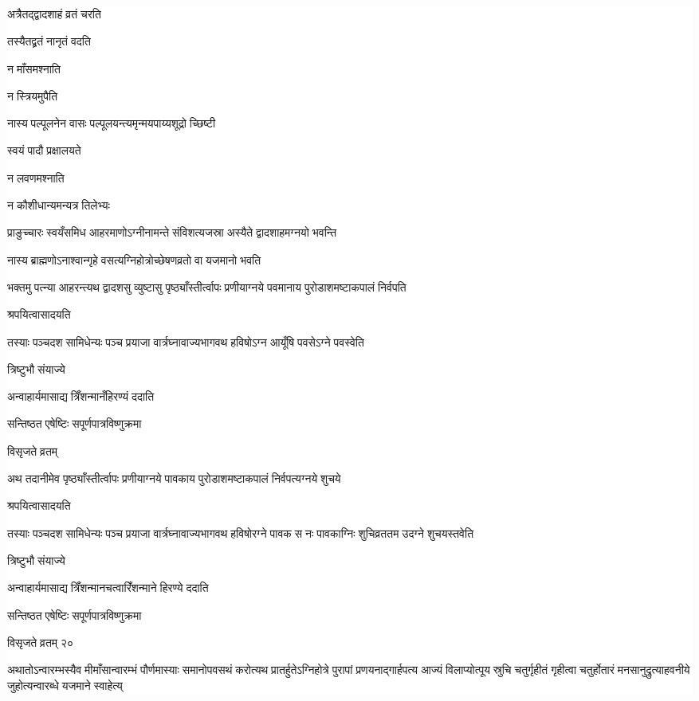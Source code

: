  

अत्रैतद्द्वादशाहं व्रतं चरति

तस्यैतद्व्रतं नानृतं वदति

न माँसमश्नाति

न स्त्रियमुपैति

नास्य पल्पूलनेन वासः पल्पूलयन्त्यमृन्मयपाय्यशूद्रो च्छिष्टी

स्वयं पादौ प्रक्षालयते

 

न लवणमश्नाति

न कौशीधान्यमन्यत्र तिलेभ्यः

प्राङुच्चारः स्वयँसमिध आहरमाणोऽग्नीनामन्ते संविशत्यजस्रा अस्यैते
द्वादशाहमग्नयो भवन्ति

नास्य ब्राह्मणोऽनाश्वान्गृहे वसत्यग्निहोत्रोच्छेषणव्रतो वा यजमानो भवति

भक्तमु पत्न्या आहरन्त्यथ द्वादशसु व्युष्टासु पृष्ठ्याँस्तीर्त्वापः
प्रणीयाग्नये पवमानाय पुरोडाशमष्टाकपालं निर्वपति

श्रपयित्वासादयति

तस्याः पञ्चदश सामिधेन्यः पञ्च प्रयाजा वार्त्रघ्नावाज्यभागवथ हविषोऽग्न
आयूँषि पवसेऽग्ने पवस्वेति

त्रिष्टुभौ संयाज्ये

अन्वाहार्यमासाद्य त्रिँशन्मानँहिरण्यं ददाति

सन्तिष्ठत एषेष्टिः सपूर्णपात्रविष्णुक्रमा

विसृजते व्रतम्

अथ तदानीमेव पृष्ठ्याँस्तीर्त्वापः प्रणीयाग्नये पावकाय पुरोडाशमष्टाकपालं
निर्वपत्यग्नये शुचये

श्रपयित्वासादयति

तस्याः पञ्चदश सामिधेन्यः पञ्च प्रयाजा वार्त्रघ्नावाज्यभागवथ हविषोरग्ने
पावक स नः पावकाग्निः शुचिव्रततम उदग्ने शुचयस्तवेति

त्रिष्टुभौ संयाज्ये

अन्वाहार्यमासाद्य त्रिँशन्मानचत्वारिँशन्माने हिरण्ये ददाति

सन्तिष्ठत एषेष्टिः सपूर्णपात्रविष्णुक्रमा

विसृजते व्रतम् २०

 

अथातोऽन्वारम्भस्यैव मीमाँसान्वारम्भं पौर्णमास्याः समानोपवसथं करोत्यथ
प्रातर्हुतेऽग्निहोत्रे पुरापां प्रणयनाद्गार्हपत्य आज्यं
विलाप्योत्पूय स्रुचि चतुर्गृहीतं गृहीत्वा
चतुर्होतारं मनसानुद्रुत्याहवनीये जुहोत्यन्वारब्धे
यजमाने स्वाहेत्य्
